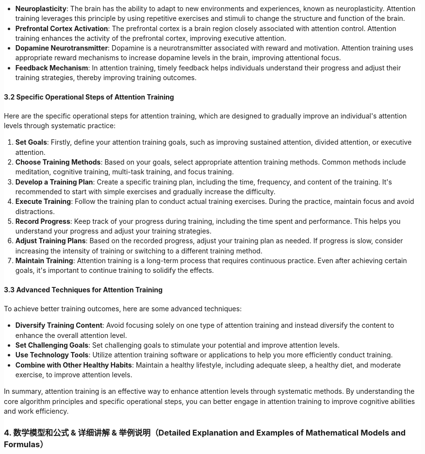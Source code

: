 - **Neuroplasticity**: The brain has the ability to adapt to new environments and experiences, known as neuroplasticity. Attention training leverages this principle by using repetitive exercises and stimuli to change the structure and function of the brain.
- **Prefrontal Cortex Activation**: The prefrontal cortex is a brain region closely associated with attention control. Attention training enhances the activity of the prefrontal cortex, improving executive attention.
- **Dopamine Neurotransmitter**: Dopamine is a neurotransmitter associated with reward and motivation. Attention training uses appropriate reward mechanisms to increase dopamine levels in the brain, improving attentional focus.
- **Feedback Mechanism**: In attention training, timely feedback helps individuals understand their progress and adjust their training strategies, thereby improving training outcomes.

#### 3.2 Specific Operational Steps of Attention Training

Here are the specific operational steps for attention training, which are designed to gradually improve an individual's attention levels through systematic practice:

1. **Set Goals**: Firstly, define your attention training goals, such as improving sustained attention, divided attention, or executive attention.
2. **Choose Training Methods**: Based on your goals, select appropriate attention training methods. Common methods include meditation, cognitive training, multi-task training, and focus training.
3. **Develop a Training Plan**: Create a specific training plan, including the time, frequency, and content of the training. It's recommended to start with simple exercises and gradually increase the difficulty.
4. **Execute Training**: Follow the training plan to conduct actual training exercises. During the practice, maintain focus and avoid distractions.
5. **Record Progress**: Keep track of your progress during training, including the time spent and performance. This helps you understand your progress and adjust your training strategies.
6. **Adjust Training Plans**: Based on the recorded progress, adjust your training plan as needed. If progress is slow, consider increasing the intensity of training or switching to a different training method.
7. **Maintain Training**: Attention training is a long-term process that requires continuous practice. Even after achieving certain goals, it's important to continue training to solidify the effects.

#### 3.3 Advanced Techniques for Attention Training

To achieve better training outcomes, here are some advanced techniques:

- **Diversify Training Content**: Avoid focusing solely on one type of attention training and instead diversify the content to enhance the overall attention level.
- **Set Challenging Goals**: Set challenging goals to stimulate your potential and improve attention levels.
- **Use Technology Tools**: Utilize attention training software or applications to help you more efficiently conduct training.
- **Combine with Other Healthy Habits**: Maintain a healthy lifestyle, including adequate sleep, a healthy diet, and moderate exercise, to improve attention levels.

In summary, attention training is an effective way to enhance attention levels through systematic methods. By understanding the core algorithm principles and specific operational steps, you can better engage in attention training to improve cognitive abilities and work efficiency.

### 4. 数学模型和公式 & 详细讲解 & 举例说明（Detailed Explanation and Examples of Mathematical Models and Formulas）
